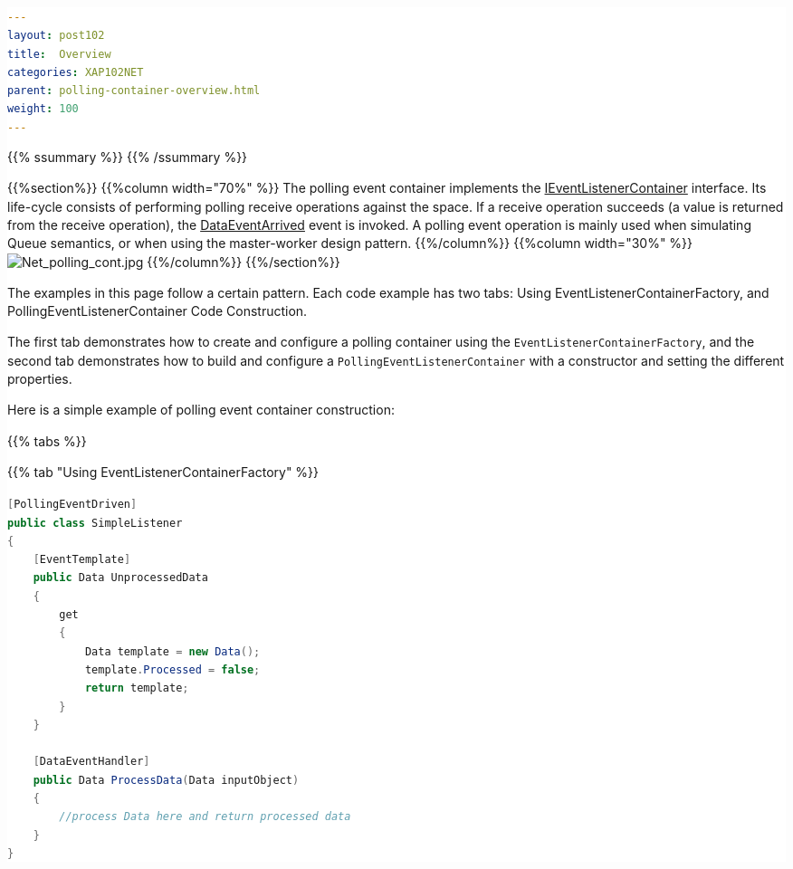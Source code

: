```yaml
---
layout: post102
title:  Overview
categories: XAP102NET
parent: polling-container-overview.html
weight: 100
---
```




{{% ssummary %}} {{% /ssummary %}}



{{%section%}}
{{%column width="70%" %}}
The polling event container implements the [IEventListenerContainer](./event-listener-container.html) interface. Its life-cycle consists of performing polling receive operations against the space. If a receive operation succeeds (a value is returned from the receive operation), the [DataEventArrived](./event-listener-container.html#DataEventArrived) event is invoked. A polling event operation is mainly used when simulating Queue semantics, or when using the master-worker design pattern.
{{%/column%}}
{{%column width="30%" %}}
![Net_polling_cont.jpg](/attachment_files/dotnet/Net_polling_cont.jpg)
{{%/column%}}
{{%/section%}}

The examples in this page follow a certain pattern. Each code example has two tabs: Using EventListenerContainerFactory, and PollingEventListenerContainer Code Construction.

The first tab demonstrates how to create and configure a polling container using the `EventListenerContainerFactory`, and the second tab demonstrates how to build and configure a `PollingEventListenerContainer` with a constructor and setting the different properties.

Here is a simple example of polling event container construction:

{{% tabs %}}

{{% tab "Using EventListenerContainerFactory" %}}

```c#
[PollingEventDriven]
public class SimpleListener
{
    [EventTemplate]
    public Data UnprocessedData
    {
        get
        {
            Data template = new Data();
            template.Processed = false;
            return template;
        }
    }

    [DataEventHandler]
    public Data ProcessData(Data inputObject)
    {
        //process Data here and return processed data
    }
}
```
